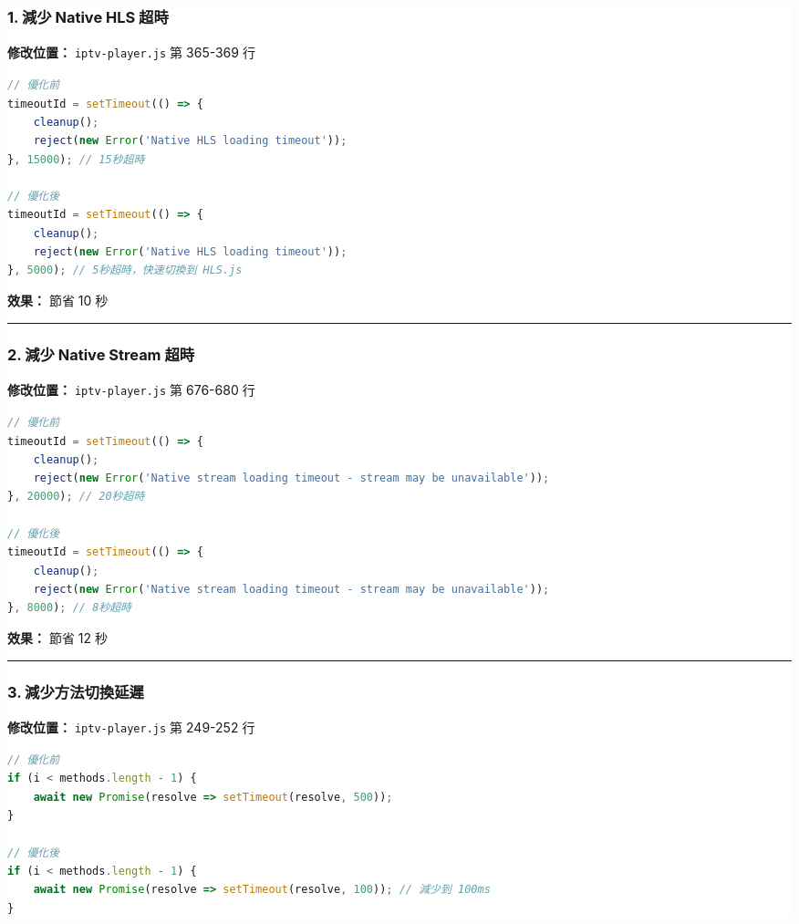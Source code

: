 ### 1. 減少 Native HLS 超時

**修改位置：** `iptv-player.js` 第 365-369 行

```javascript
// 優化前
timeoutId = setTimeout(() => {
    cleanup();
    reject(new Error('Native HLS loading timeout'));
}, 15000); // 15秒超時

// 優化後
timeoutId = setTimeout(() => {
    cleanup();
    reject(new Error('Native HLS loading timeout'));
}, 5000); // 5秒超時，快速切換到 HLS.js
```

**效果：** 節省 10 秒

---

### 2. 減少 Native Stream 超時

**修改位置：** `iptv-player.js` 第 676-680 行

```javascript
// 優化前
timeoutId = setTimeout(() => {
    cleanup();
    reject(new Error('Native stream loading timeout - stream may be unavailable'));
}, 20000); // 20秒超時

// 優化後
timeoutId = setTimeout(() => {
    cleanup();
    reject(new Error('Native stream loading timeout - stream may be unavailable'));
}, 8000); // 8秒超時
```

**效果：** 節省 12 秒

---

### 3. 減少方法切換延遲

**修改位置：** `iptv-player.js` 第 249-252 行

```javascript
// 優化前
if (i < methods.length - 1) {
    await new Promise(resolve => setTimeout(resolve, 500));
}

// 優化後
if (i < methods.length - 1) {
    await new Promise(resolve => setTimeout(resolve, 100)); // 減少到 100ms
}
```
